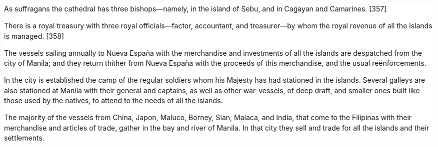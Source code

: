 As suffragans the cathedral has three bishops—namely, in the island of Sebu, and in Cagayan and Camarines. [357]

There is a royal treasury with three royal officials—factor, accountant, and treasurer—by whom the royal revenue of all the islands is managed. [358]

The vessels sailing annually to Nueva España with the merchandise and investments of all the islands are despatched from the city of Manila; and they return thither from Nueva España with the proceeds of this merchandise, and the usual reënforcements.

In the city is established the camp of the regular soldiers whom his
Majesty has had stationed in the islands.
Several galleys are also stationed at Manila with their general and captains, as well as other war-vessels, of deep draft, and smaller ones built like those used by the natives, to attend to the needs of all the islands.

The majority of the vessels from China, Japon, Maluco, Borney, Sian, Malaca, and India, that come to the Filipinas with their merchandise and articles of trade, gather in the bay and river of Manila. In that city they sell and trade for all the islands and their settlements.




